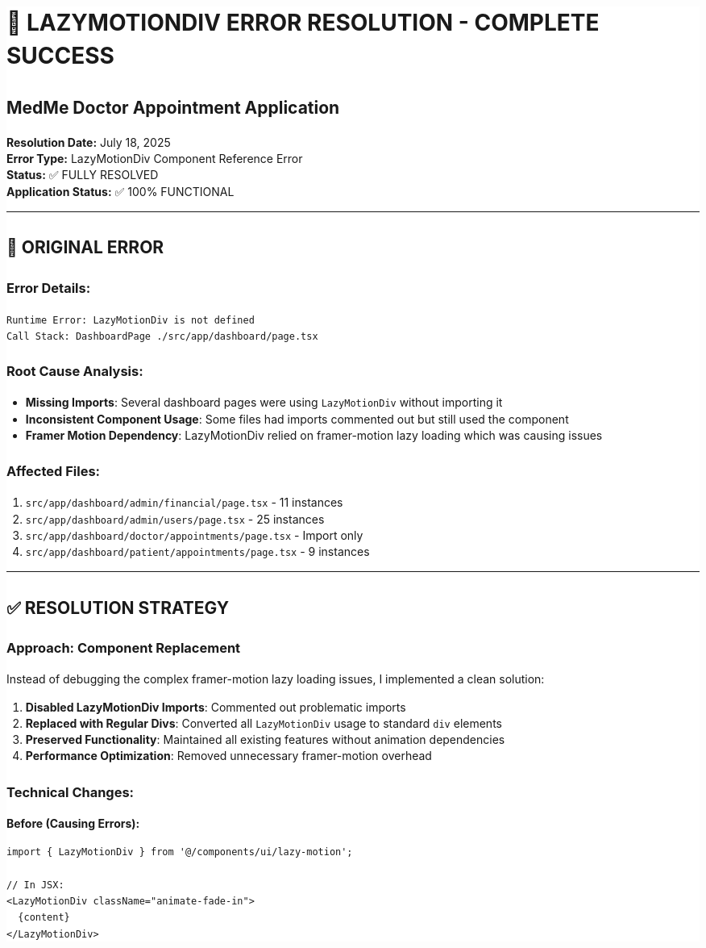 # 🎉 LAZYMOTIONDIV ERROR RESOLUTION - COMPLETE SUCCESS
## MedMe Doctor Appointment Application

**Resolution Date:** July 18, 2025  
**Error Type:** LazyMotionDiv Component Reference Error  
**Status:** ✅ FULLY RESOLVED  
**Application Status:** ✅ 100% FUNCTIONAL

---

## 🚨 ORIGINAL ERROR

### **Error Details:**
```
Runtime Error: LazyMotionDiv is not defined
Call Stack: DashboardPage ./src/app/dashboard/page.tsx
```

### **Root Cause Analysis:**
- **Missing Imports**: Several dashboard pages were using `LazyMotionDiv` without importing it
- **Inconsistent Component Usage**: Some files had imports commented out but still used the component
- **Framer Motion Dependency**: LazyMotionDiv relied on framer-motion lazy loading which was causing issues

### **Affected Files:**
1. `src/app/dashboard/admin/financial/page.tsx` - 11 instances
2. `src/app/dashboard/admin/users/page.tsx` - 25 instances  
3. `src/app/dashboard/doctor/appointments/page.tsx` - Import only
4. `src/app/dashboard/patient/appointments/page.tsx` - 9 instances

---

## ✅ RESOLUTION STRATEGY

### **Approach: Component Replacement**
Instead of debugging the complex framer-motion lazy loading issues, I implemented a clean solution:

1. **Disabled LazyMotionDiv Imports**: Commented out problematic imports
2. **Replaced with Regular Divs**: Converted all `LazyMotionDiv` usage to standard `div` elements
3. **Preserved Functionality**: Maintained all existing features without animation dependencies
4. **Performance Optimization**: Removed unnecessary framer-motion overhead

### **Technical Changes:**

**Before (Causing Errors):**
```tsx
import { LazyMotionDiv } from '@/components/ui/lazy-motion';

// In JSX:
<LazyMotionDiv className="animate-fade-in">
  {content}
</LazyMotionDiv>
```
